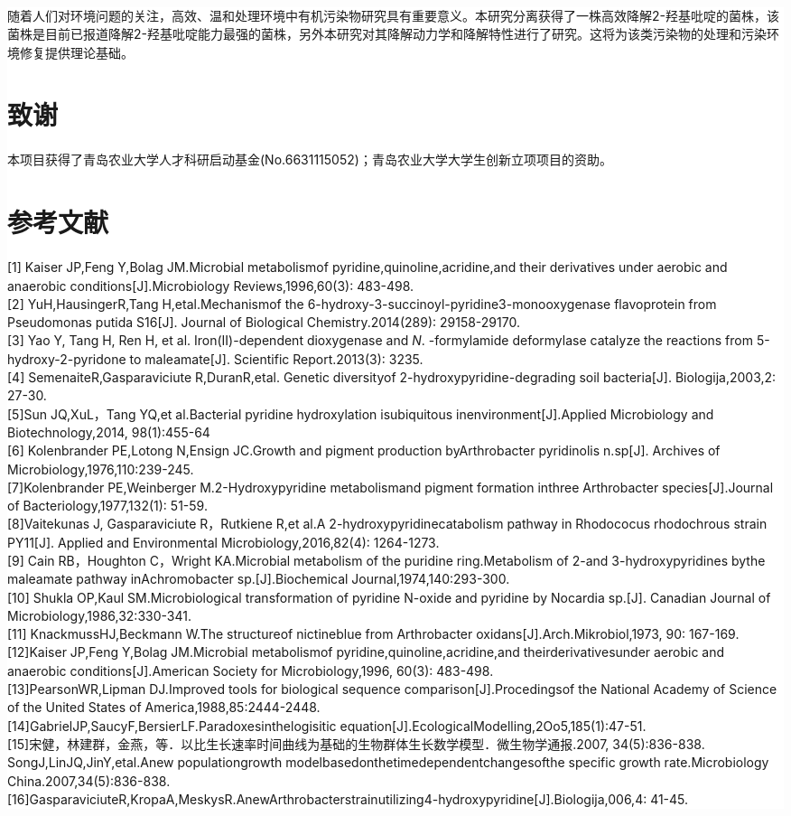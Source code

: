 随着人们对环境问题的关注，高效、温和处理环境中有机污染物研究具有重要意义。本研究分离获得了一株高效降解2-羟基吡啶的菌株，该菌株是目前已报道降解2-羟基吡啶能力最强的菌株，另外本研究对其降解动力学和降解特性进行了研究。这将为该类污染物的处理和污染环境修复提供理论基础。

# 致谢

本项目获得了青岛农业大学人才科研启动基金(No.6631115052)；青岛农业大学大学生创新立项项目的资助。

# 参考文献

[1] Kaiser JP,Feng Y,Bolag JM.Microbial metabolismof pyridine,quinoline,acridine,and their derivatives under aerobic and anaerobic conditions[J].Microbiology Reviews,1996,60(3): 483-498.   
[2] YuH,HausingerR,Tang H,etal.Mechanismof the 6-hydroxy-3-succinoyl-pyridine3-monooxygenase flavoprotein from Pseudomonas putida S16[J]. Journal of Biological Chemistry.2014(289): 29158-29170.   
[3] Yao Y, Tang H, Ren H, et al. Iron(II)-dependent dioxygenase and $N .$ -formylamide deformylase catalyze the reactions from 5-hydroxy-2-pyridone to maleamate[J]. Scientific Report.2013(3): 3235.   
[4] SemenaiteR,Gasparaviciute R,DuranR,etal. Genetic diversityof 2-hydroxypyridine-degrading soil bacteria[J]. Biologija,2003,2: 27-30.   
[5]Sun JQ,XuL，Tang YQ,et al.Bacterial pyridine hydroxylation isubiquitous inenvironment[J].Applied Microbiology and Biotechnology,2014, 98(1):455-64   
[6] Kolenbrander PE,Lotong N,Ensign JC.Growth and pigment production byArthrobacter pyridinolis n.sp[J]. Archives of Microbiology,1976,110:239-245.   
[7]Kolenbrander PE,Weinberger M.2-Hydroxypyridine metabolismand pigment formation inthree Arthrobacter species[J].Journal of Bacteriology,1977,132(1): 51-59.   
[8]Vaitekunas J, Gasparaviciute R，Rutkiene R,et al.A 2-hydroxypyridinecatabolism pathway in Rhodococus rhodochrous strain PY11[J]. Applied and Environmental Microbiology,2016,82(4): 1264-1273.   
[9] Cain RB，Houghton C，Wright KA.Microbial metabolism of the puridine ring.Metabolism of 2-and 3-hydroxypyridines bythe maleamate pathway inAchromobacter sp.[J].Biochemical Journal,1974,140:293-300.   
[10] Shukla OP,Kaul SM.Microbiological transformation of pyridine N-oxide and pyridine by Nocardia sp.[J]. Canadian Journal of Microbiology,1986,32:330-341.   
[11] KnackmussHJ,Beckmann W.The structureof nictineblue from Arthrobacter oxidans[J].Arch.Mikrobiol,1973, 90: 167-169.   
[12]Kaiser JP,Feng Y,Bolag JM.Microbial metabolismof pyridine,quinoline,acridine,and theirderivativesunder aerobic and anaerobic conditions[J].American Society for Microbiology,1996, 60(3): 483-498.   
[13]PearsonWR,Lipman DJ.Improved tools for biological sequence comparison[J].Procedingsof the National Academy of Science of the United States of America,1988,85:2444-2448.   
[14]GabrielJP,SaucyF,BersierLF.Paradoxesinthelogisitic equation[J].EcologicalModelling,2Oo5,185(1):47-51.   
[15]宋健，林建群，金燕，等．以比生长速率时间曲线为基础的生物群体生长数学模型．微生物学通报.2007, 34(5):836-838. SongJ,LinJQ,JinY,etal.Anew populationgrowth modelbasedonthetimedependentchangesofthe specific growth rate.Microbiology China.2007,34(5):836-838.   
[16]GasparaviciuteR,KropaA,MeskysR.AnewArthrobacterstrainutilizing4-hydroxypyridine[J].Biologija,006,4: 41-45.